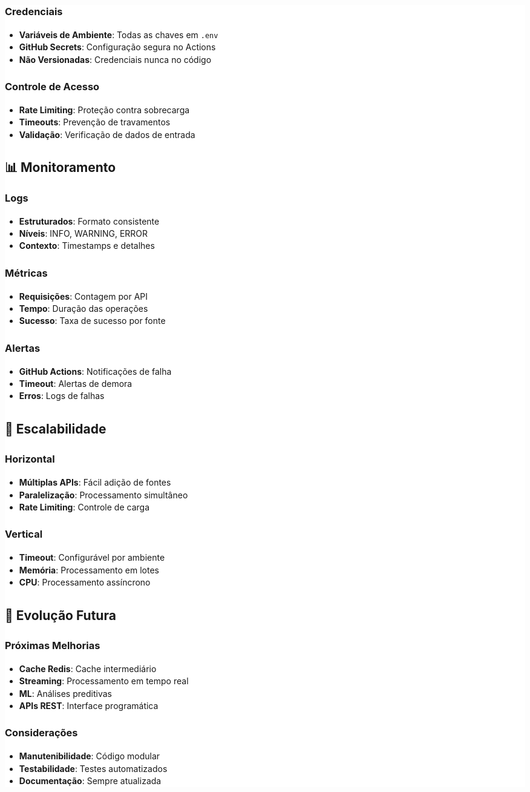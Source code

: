 ### Credenciais
- **Variáveis de Ambiente**: Todas as chaves em `.env`
- **GitHub Secrets**: Configuração segura no Actions
- **Não Versionadas**: Credenciais nunca no código

### Controle de Acesso
- **Rate Limiting**: Proteção contra sobrecarga
- **Timeouts**: Prevenção de travamentos
- **Validação**: Verificação de dados de entrada

## 📊 Monitoramento

### Logs
- **Estruturados**: Formato consistente
- **Níveis**: INFO, WARNING, ERROR
- **Contexto**: Timestamps e detalhes

### Métricas
- **Requisições**: Contagem por API
- **Tempo**: Duração das operações
- **Sucesso**: Taxa de sucesso por fonte

### Alertas
- **GitHub Actions**: Notificações de falha
- **Timeout**: Alertas de demora
- **Erros**: Logs de falhas

## 🚀 Escalabilidade

### Horizontal
- **Múltiplas APIs**: Fácil adição de fontes
- **Paralelização**: Processamento simultâneo
- **Rate Limiting**: Controle de carga

### Vertical
- **Timeout**: Configurável por ambiente
- **Memória**: Processamento em lotes
- **CPU**: Processamento assíncrono

## 🔮 Evolução Futura

### Próximas Melhorias
- **Cache Redis**: Cache intermediário
- **Streaming**: Processamento em tempo real
- **ML**: Análises preditivas
- **APIs REST**: Interface programática

### Considerações
- **Manutenibilidade**: Código modular
- **Testabilidade**: Testes automatizados
- **Documentação**: Sempre atualizada
